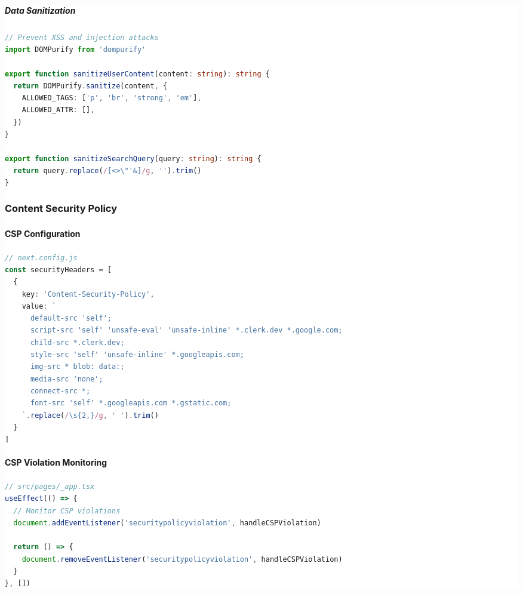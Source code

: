 ##### Data Sanitization
```typescript
// Prevent XSS and injection attacks
import DOMPurify from 'dompurify'

export function sanitizeUserContent(content: string): string {
  return DOMPurify.sanitize(content, {
    ALLOWED_TAGS: ['p', 'br', 'strong', 'em'],
    ALLOWED_ATTR: [],
  })
}

export function sanitizeSearchQuery(query: string): string {
  return query.replace(/[<>\"'&]/g, '').trim()
}
```

### Content Security Policy

#### CSP Configuration
```typescript
// next.config.js
const securityHeaders = [
  {
    key: 'Content-Security-Policy',
    value: `
      default-src 'self';
      script-src 'self' 'unsafe-eval' 'unsafe-inline' *.clerk.dev *.google.com;
      child-src *.clerk.dev;
      style-src 'self' 'unsafe-inline' *.googleapis.com;
      img-src * blob: data:;
      media-src 'none';
      connect-src *;
      font-src 'self' *.googleapis.com *.gstatic.com;
    `.replace(/\s{2,}/g, ' ').trim()
  }
]
```

#### CSP Violation Monitoring
```typescript
// src/pages/_app.tsx
useEffect(() => {
  // Monitor CSP violations
  document.addEventListener('securitypolicyviolation', handleCSPViolation)
  
  return () => {
    document.removeEventListener('securitypolicyviolation', handleCSPViolation)
  }
}, [])
```
